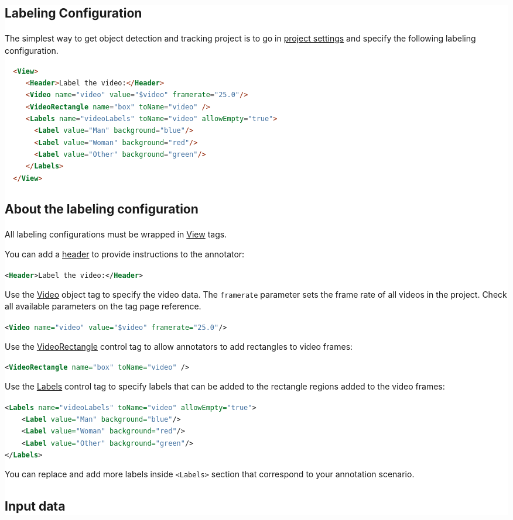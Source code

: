 
## Labeling Configuration

The simplest way to get object detection and tracking project is to go in [project settings](/guide/setup.html#Modify-the-labeling-interface) and specify the following labeling configuration.

```html
  <View>
     <Header>Label the video:</Header>
     <Video name="video" value="$video" framerate="25.0"/>
     <VideoRectangle name="box" toName="video" />
     <Labels name="videoLabels" toName="video" allowEmpty="true">
       <Label value="Man" background="blue"/>
       <Label value="Woman" background="red"/>
       <Label value="Other" background="green"/>
     </Labels>
  </View>
```


## About the labeling configuration

All labeling configurations must be wrapped in [View](/tags/view.html) tags.

You can add a [header](/tags/header.html) to provide instructions to the annotator:
```xml
<Header>Label the video:</Header>
```

Use the [Video](/tags/video.html) object tag to specify the video data. The `framerate` parameter sets the frame rate of all videos in the project. Check all available parameters on the tag page reference. 
```xml
<Video name="video" value="$video" framerate="25.0"/>
```
     
Use the [VideoRectangle](/tags/videorectangle.html) control tag to allow annotators to add rectangles to video frames:
```xml
<VideoRectangle name="box" toName="video" />
```

Use the [Labels](/tags/labels.html) control tag to specify labels that can be added to the rectangle regions added to the video frames:
```xml
<Labels name="videoLabels" toName="video" allowEmpty="true">
    <Label value="Man" background="blue"/>
    <Label value="Woman" background="red"/>
    <Label value="Other" background="green"/>
</Labels>
```
You can replace and add more labels inside `<Labels>` section that correspond to your annotation scenario.


## Input data
